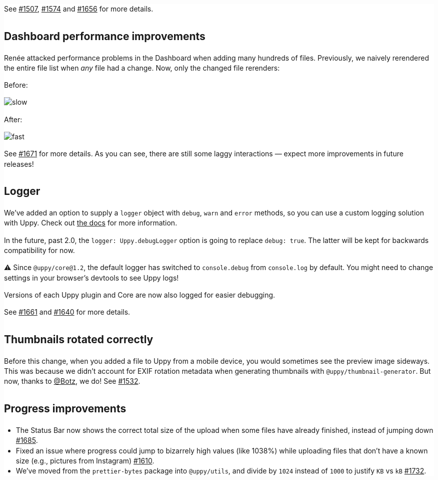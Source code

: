 See [#1507](https://github.com/transloadit/uppy/pull/1507), [#1574](https://github.com/transloadit/uppy/pull/1574) and [#1656](https://github.com/transloadit/uppy/pull/1656) for more details.

## Dashboard performance improvements

Renée attacked performance problems in the Dashboard when adding many hundreds of files. Previously, we naively rerendered the entire file list when _any_ file had a change. Now, only the changed file rerenders:

Before:

![slow](https://user-images.githubusercontent.com/1006268/59605307-ce67f580-910e-11e9-992a-6e0c3c2a7570.gif)

After:

![fast](https://user-images.githubusercontent.com/1006268/59605354-e3dd1f80-910e-11e9-9cb3-1b7339650959.gif)

See [#1671](https://github.com/transloadit/uppy/pull/1671) for more details. As you can see, there are still some laggy interactions — expect more improvements in future releases!

## Logger

We’ve added an option to supply a `logger` object with `debug`, `warn` and `error` methods, so you can use a custom logging solution with Uppy. Check out [the docs](https://uppy.io/docs/uppy/#logger) for more information.

In the future, past 2.0, the `logger: Uppy.debugLogger` option is going to replace `debug: true`. The latter will be kept for backwards compatibility for now.

⚠️ Since `@uppy/core@1.2`, the default logger has switched to `console.debug` from `console.log` by default. You might need to change settings in your browser’s devtools to see Uppy logs!

Versions of each Uppy plugin and Core are now also logged for easier debugging.

See [#1661](https://github.com/transloadit/uppy/pull/1661) and [#1640](https://github.com/transloadit/uppy/pull/1640) for more details.

## Thumbnails rotated correctly

Before this change, when you added a file to Uppy from a mobile device, you would sometimes see the preview image sideways. This was because we didn’t account for EXIF rotation metadata when generating thumbnails with `@uppy/thumbnail-generator`. But now, thanks to [@Botz](https://github.com/Botz), we do! See [#1532](https://github.com/transloadit/uppy/pull/1661).

## Progress improvements

* The Status Bar now shows the correct total size of the upload when some files have already finished, instead of jumping down [#1685](https://github.com/transloadit/uppy/pull/1685).
* Fixed an issue where progress could jump to bizarrely high values (like 1038%) while uploading files that don’t have a known size (e.g., pictures from Instagram) [#1610](https://github.com/transloadit/uppy/pull/1610).
* We’ve moved from the `prettier-bytes` package into `@uppy/utils`, and divide by `1024` instead of `1000` to justify `KB` vs `kB` [#1732](https://github.com/transloadit/uppy/pull/1732).
